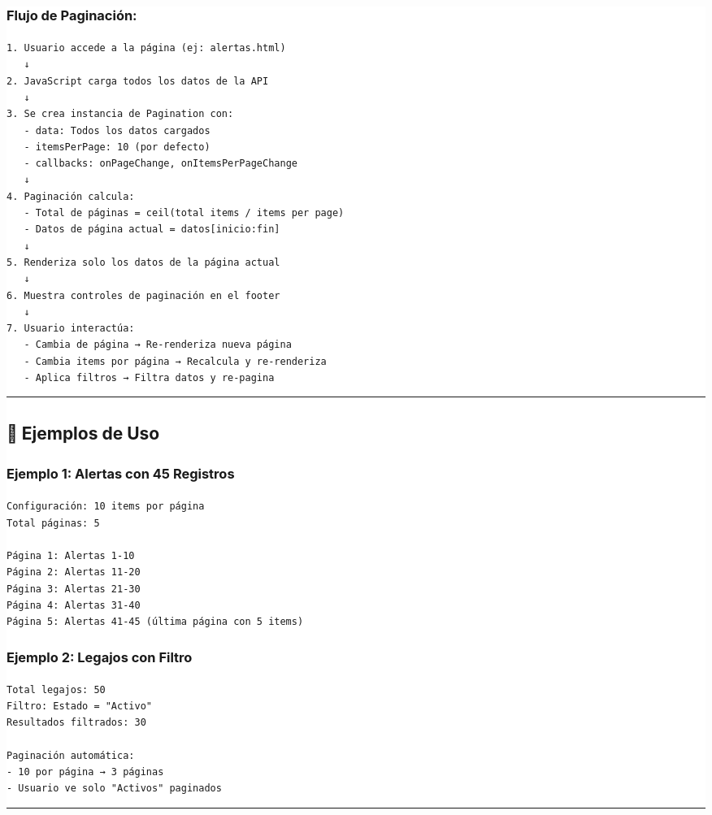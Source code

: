 ### Flujo de Paginación:

```
1. Usuario accede a la página (ej: alertas.html)
   ↓
2. JavaScript carga todos los datos de la API
   ↓
3. Se crea instancia de Pagination con:
   - data: Todos los datos cargados
   - itemsPerPage: 10 (por defecto)
   - callbacks: onPageChange, onItemsPerPageChange
   ↓
4. Paginación calcula:
   - Total de páginas = ceil(total items / items per page)
   - Datos de página actual = datos[inicio:fin]
   ↓
5. Renderiza solo los datos de la página actual
   ↓
6. Muestra controles de paginación en el footer
   ↓
7. Usuario interactúa:
   - Cambia de página → Re-renderiza nueva página
   - Cambia items por página → Recalcula y re-renderiza
   - Aplica filtros → Filtra datos y re-pagina
```

---

## 📝 Ejemplos de Uso

### Ejemplo 1: Alertas con 45 Registros

```
Configuración: 10 items por página
Total páginas: 5

Página 1: Alertas 1-10
Página 2: Alertas 11-20
Página 3: Alertas 21-30
Página 4: Alertas 31-40
Página 5: Alertas 41-45 (última página con 5 items)
```

### Ejemplo 2: Legajos con Filtro

```
Total legajos: 50
Filtro: Estado = "Activo"
Resultados filtrados: 30

Paginación automática:
- 10 por página → 3 páginas
- Usuario ve solo "Activos" paginados
```

---